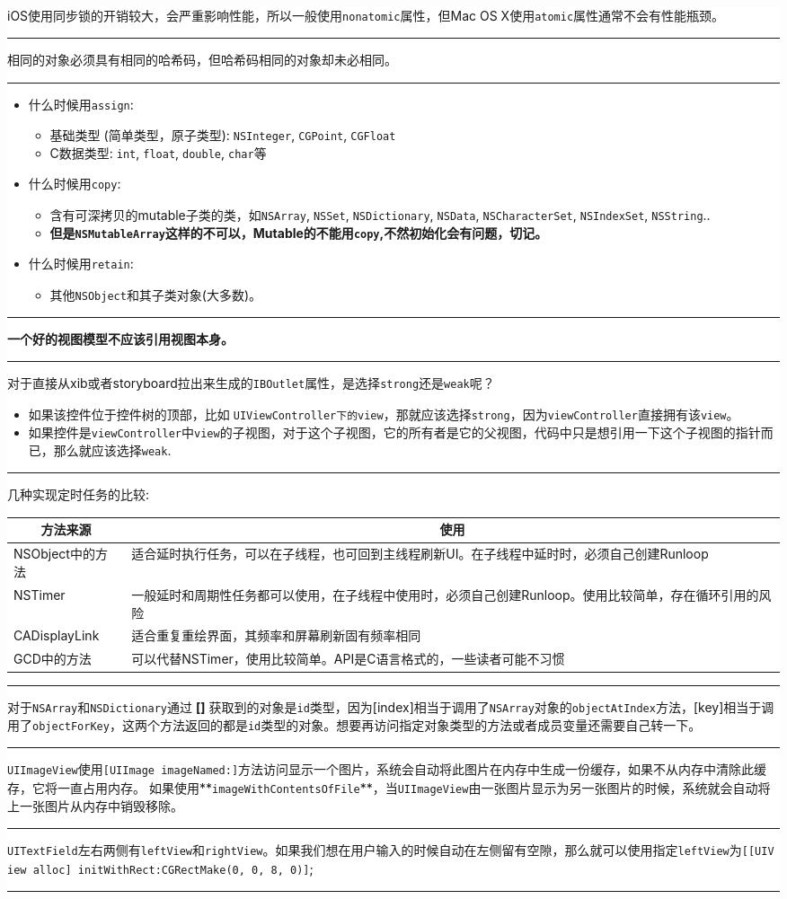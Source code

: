 iOS使用同步锁的开销较大，会严重影响性能，所以一般使用`nonatomic`属性，但Mac OS X使用`atomic`属性通常不会有性能瓶颈。

---

相同的对象必须具有相同的哈希码，但哈希码相同的对象却未必相同。

---

- 什么时候用`assign`:
    - 基础类型 (简单类型，原子类型): `NSInteger`, `CGPoint`, `CGFloat`
    - C数据类型: `int`, `float`, `double`, `char`等

- 什么时候用`copy`:
    - 含有可深拷贝的mutable子类的类，如`NSArray`, `NSSet`, `NSDictionary`, `NSData`, `NSCharacterSet`, `NSIndexSet`, `NSString`..
    - **但是`NSMutableArray`这样的不可以，Mutable的不能用`copy`,不然初始化会有问题，切记。**

- 什么时候用`retain`:
    - 其他`NSObject`和其子类对象(大多数)。

---

**一个好的视图模型不应该引用视图本身。**

---

对于直接从xib或者storyboard拉出来生成的`IBOutlet`属性，是选择`strong`还是`weak`呢？

- 如果该控件位于控件树的顶部，比如 `UIViewController下的view`，那就应该选择`strong`，因为`viewController`直接拥有该`view`。
- 如果控件是`viewController`中`view`的子视图，对于这个子视图，它的所有者是它的父视图，代码中只是想引用一下这个子视图的指针而已，那么就应该选择`weak`.

---

几种实现定时任务的比较:

方法来源 | 使用
---- | ----
NSObject中的方法 | 适合延时执行任务，可以在子线程，也可回到主线程刷新UI。在子线程中延时时，必须自己创建Runloop
NSTimer | 一般延时和周期性任务都可以使用，在子线程中使用时，必须自己创建Runloop。使用比较简单，存在循环引用的风险
CADisplayLink | 适合重复重绘界面，其频率和屏幕刷新固有频率相同
GCD中的方法 | 可以代替NSTimer，使用比较简单。API是C语言格式的，一些读者可能不习惯

---

对于`NSArray`和`NSDictionary`通过 **[]** 获取到的对象是`id`类型，因为[index]相当于调用了`NSArray`对象的`objectAtIndex`方法，[key]相当于调用了`objectForKey`，这两个方法返回的都是`id`类型的对象。想要再访问指定对象类型的方法或者成员变量还需要自己转一下。

---

`UIImageView`使用`[UIImage imageNamed:]`方法访问显示一个图片，系统会自动将此图片在内存中生成一份缓存，如果不从内存中清除此缓存，它将一直占用内存。
如果使用**`imageWithContentsOfFile`**，当`UIImageView`由一张图片显示为另一张图片的时候，系统就会自动将上一张图片从内存中销毁移除。

---

`UITextField`左右两侧有`leftView`和`rightView`。如果我们想在用户输入的时候自动在左侧留有空隙，那么就可以使用指定`leftView`为`[[UIView alloc] initWithRect:CGRectMake(0, 0, 8, 0)]`;

---
